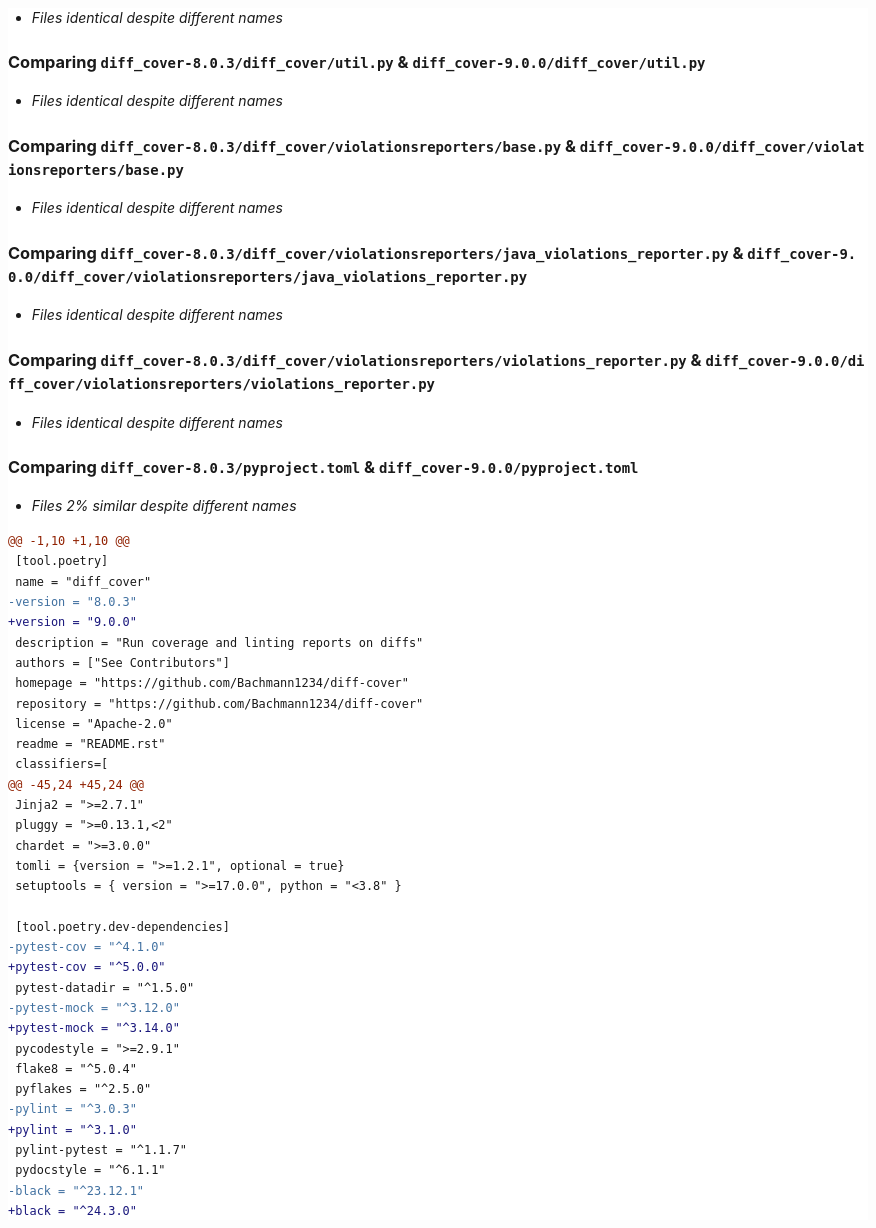  * *Files identical despite different names*

### Comparing `diff_cover-8.0.3/diff_cover/util.py` & `diff_cover-9.0.0/diff_cover/util.py`

 * *Files identical despite different names*

### Comparing `diff_cover-8.0.3/diff_cover/violationsreporters/base.py` & `diff_cover-9.0.0/diff_cover/violationsreporters/base.py`

 * *Files identical despite different names*

### Comparing `diff_cover-8.0.3/diff_cover/violationsreporters/java_violations_reporter.py` & `diff_cover-9.0.0/diff_cover/violationsreporters/java_violations_reporter.py`

 * *Files identical despite different names*

### Comparing `diff_cover-8.0.3/diff_cover/violationsreporters/violations_reporter.py` & `diff_cover-9.0.0/diff_cover/violationsreporters/violations_reporter.py`

 * *Files identical despite different names*

### Comparing `diff_cover-8.0.3/pyproject.toml` & `diff_cover-9.0.0/pyproject.toml`

 * *Files 2% similar despite different names*

```diff
@@ -1,10 +1,10 @@
 [tool.poetry]
 name = "diff_cover"
-version = "8.0.3"
+version = "9.0.0"
 description = "Run coverage and linting reports on diffs"
 authors = ["See Contributors"]
 homepage = "https://github.com/Bachmann1234/diff-cover"
 repository = "https://github.com/Bachmann1234/diff-cover"
 license = "Apache-2.0"
 readme = "README.rst"
 classifiers=[
@@ -45,24 +45,24 @@
 Jinja2 = ">=2.7.1"
 pluggy = ">=0.13.1,<2"
 chardet = ">=3.0.0"
 tomli = {version = ">=1.2.1", optional = true}
 setuptools = { version = ">=17.0.0", python = "<3.8" }
 
 [tool.poetry.dev-dependencies]
-pytest-cov = "^4.1.0"
+pytest-cov = "^5.0.0"
 pytest-datadir = "^1.5.0"
-pytest-mock = "^3.12.0"
+pytest-mock = "^3.14.0"
 pycodestyle = ">=2.9.1"
 flake8 = "^5.0.4"
 pyflakes = "^2.5.0"
-pylint = "^3.0.3"
+pylint = "^3.1.0"
 pylint-pytest = "^1.1.7"
 pydocstyle = "^6.1.1"
-black = "^23.12.1"
+black = "^24.3.0"
```